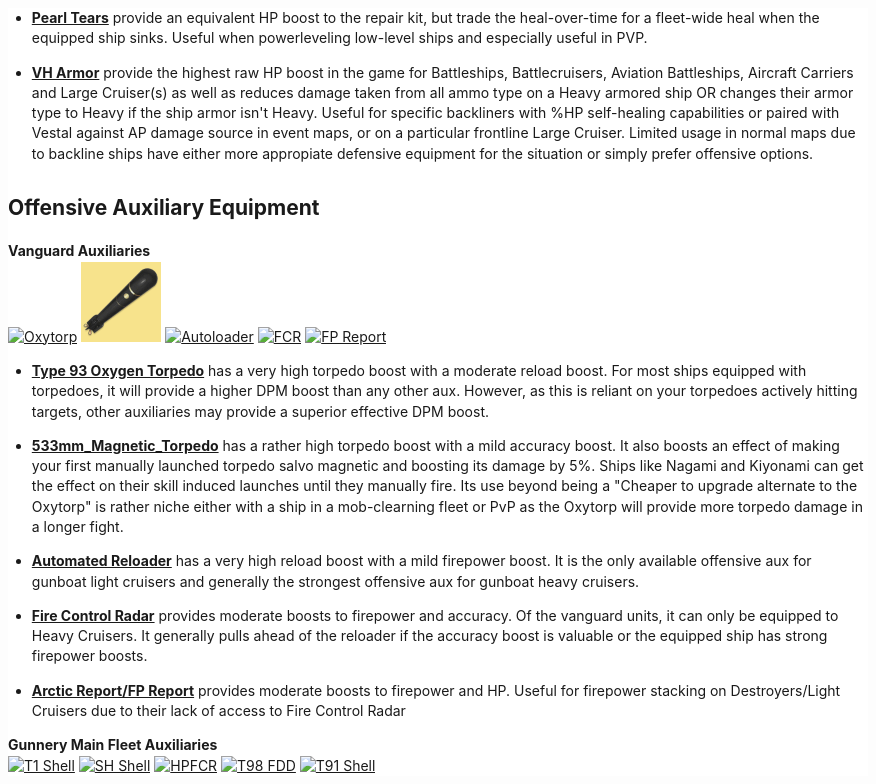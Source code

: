  - **[Pearl Tears](https://azurlane.koumakan.jp/Pearl_Tears)** provide an equivalent HP boost to the repair kit, but trade the heal-over-time for a fleet-wide heal when the equipped ship sinks. Useful when powerleveling low-level ships and especially useful in PVP.

 - **[VH Armor](https://azurlane.koumakan.jp/VH_Armor_Plating)** provide the highest raw HP boost in the game for Battleships, Battlecruisers, Aviation Battleships, Aircraft Carriers and Large Cruiser(s) as well as reduces damage taken from all ammo type on a Heavy armored ship OR changes their armor type to Heavy if the ship armor isn't Heavy. Useful for specific backliners with %HP self-healing capabilities or paired with Vestal against AP damage source in event maps, or on a particular frontline Large Cruiser. Limited usage in normal maps due to backline ships have either more appropiate defensive equipment for the situation or simply prefer offensive options.

## Offensive Auxiliary Equipment
**Vanguard Auxiliaries**<br/>
[![Oxytorp](/resources/oxytorp%20no_gr.png)](https://azurlane.koumakan.jp/Type_93_Pure_Oxygen_Torpedo)
[![MagTorp](/resources/MagTorpAux_NoGr.png)](https://azurlane.koumakan.jp/533mm_Magnetic_Torpedo)
[![Autoloader](/resources/autoloader%20no_gr.png)](https://azurlane.koumakan.jp/Autoloader#Type_3)
[![FCR](/resources/fcr%20no_gr.png)](https://azurlane.koumakan.jp/Fire_Control_Radar#Type_3)
[![FP Report](/resources/FP%20Report.png)](https://azurlane.koumakan.jp/Intel_Report-Arctic_Stronghold)

 - **[Type 93 Oxygen Torpedo](https://azurlane.koumakan.jp/Type_93_Pure_Oxygen_Torpedo)** has a very high torpedo boost with a moderate reload boost. For most ships equipped with torpedoes, it will provide a higher DPM boost than any other aux. However, as this is reliant on your torpedoes actively hitting targets, other auxiliaries may provide a superior effective DPM boost.
 
  - **[533mm_Magnetic_Torpedo](https://azurlane.koumakan.jp/533mm_Magnetic_Torpedo)** has a rather high torpedo boost with a mild accuracy boost. It also boosts an effect of making your first manually launched torpedo salvo magnetic and boosting its damage by 5%. Ships like Nagami and Kiyonami can get the effect on their skill induced launches until they manually fire. Its use beyond being a "Cheaper to upgrade alternate to the Oxytorp" is rather niche either with a ship in a mob-clearning fleet or PvP as the Oxytorp will provide more torpedo damage in a longer fight.
 
 - **[Automated Reloader](https://azurlane.koumakan.jp/Autoloader#Type_3)** has a very high reload boost with a mild firepower boost. It is the only available offensive aux for gunboat light cruisers and generally the strongest offensive aux for gunboat heavy cruisers.
 
 - **[Fire Control Radar](https://azurlane.koumakan.jp/Fire_Control_Radar#Type_3)** provides moderate boosts to firepower and accuracy. Of the vanguard units, it can only be equipped to Heavy Cruisers. It generally pulls ahead of the reloader if the accuracy boost is valuable or the equipped ship has strong firepower boosts.

 - **[Arctic Report/FP Report](https://azurlane.koumakan.jp/Intel_Report-Arctic_Stronghold)** provides moderate boosts to firepower and HP. Useful for firepower stacking on Destroyers/Light Cruisers due to their lack of access to Fire Control Radar

**Gunnery Main Fleet Auxiliaries**<br/>
[![T1 Shell](/resources/t1%20shell%20no_gr.png)](https://azurlane.koumakan.jp/Type_1_Armor_Piercing_Shell)
[![SH Shell](/resources/sh%20shell%20no_gr.png)](https://azurlane.koumakan.jp/Super_Heavy_Shell)
[![HPFCR](/resources/hpfcr%20no_gr.png)](https://azurlane.koumakan.jp/High_Performance_Fire_Control_Radar)
[![T98 FDD](/resources/t98%20fdd%20no_gr.png)](https://azurlane.koumakan.jp/Type_98_Delayed_Firing_Device)
[![T91 Shell](/resources/t91%20shell%20no_gr.png)](https://azurlane.koumakan.jp/Type_91_Armor_Piercing_Shell)
